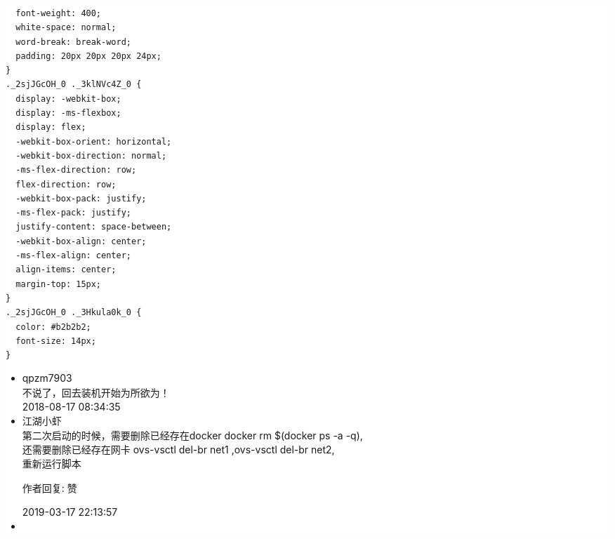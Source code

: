       font-weight: 400;
      white-space: normal;
      word-break: break-word;
      padding: 20px 20px 20px 24px;
    }
    ._2sjJGcOH_0 ._3klNVc4Z_0 {
      display: -webkit-box;
      display: -ms-flexbox;
      display: flex;
      -webkit-box-orient: horizontal;
      -webkit-box-direction: normal;
      -ms-flex-direction: row;
      flex-direction: row;
      -webkit-box-pack: justify;
      -ms-flex-pack: justify;
      justify-content: space-between;
      -webkit-box-align: center;
      -ms-flex-align: center;
      align-items: center;
      margin-top: 15px;
    }
    ._2sjJGcOH_0 ._3Hkula0k_0 {
      color: #b2b2b2;
      font-size: 14px;
    }
</style><ul><li>
<div class="_2sjJGcOH_0">
  
<div class="_36ChpWj4_0">
  <div class="_2zFoi7sd_0"><span>qpzm7903</span>
  </div>
  <div class="_2_QraFYR_0">不说了，回去装机开始为所欲为！</div>
  <div class="_10o3OAxT_0">
    
  </div>
  <div class="_3klNVc4Z_0">
    <div class="_3Hkula0k_0">2018-08-17 08:34:35</div>
  </div>
</div>
</div>
</li>
<li>
<div class="_2sjJGcOH_0">
  
<div class="_36ChpWj4_0">
  <div class="_2zFoi7sd_0"><span>江湖小虾</span>
  </div>
  <div class="_2_QraFYR_0">第二次启动的时候，需要删除已经存在docker docker rm $(docker ps -a -q),<br>还需要删除已经存在网卡 ovs-vsctl del-br net1 ,ovs-vsctl del-br net2,<br>重新运行脚本<br></div>
  <div class="_10o3OAxT_0">
    <p class="_3KxQPN3V_0">作者回复: 赞</p>
  </div>
  <div class="_3klNVc4Z_0">
    <div class="_3Hkula0k_0">2019-03-17 22:13:57</div>
  </div>
</div>
</div>
</li>
<li>
<div class="_2sjJGcOH_0">
  